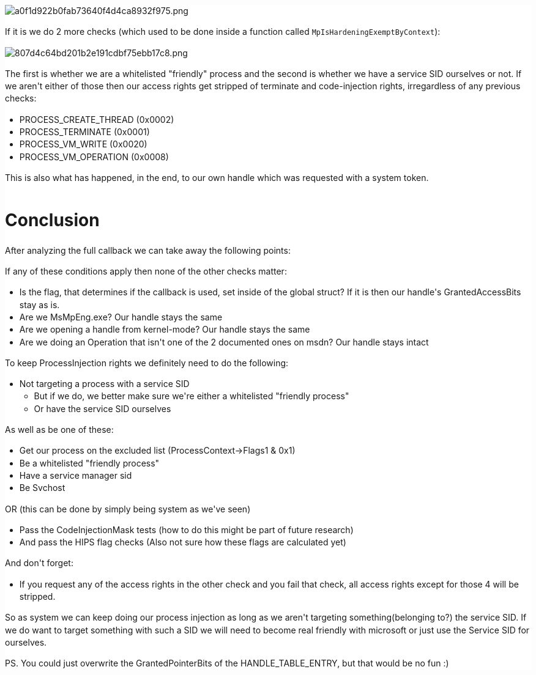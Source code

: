 ![a0f1d922b0fab73640f4d4ca8932f975.png](./_resources/f8e28278de384e51a5480998f59e415e.png)

If it is we do 2 more checks (which used to be done inside a function called `MpIsHardeningExemptByContext`):

![807d4c64bd201b2e191cdbf75ebb17c8.png](./_resources/f6018db0dc8b422395ff40f7f6a6ccdd.png)

The first is whether we are a whitelisted "friendly" process and the second is whether we have a service SID ourselves or not. If we aren't either of those then our access rights get stripped of terminate and code-injection rights, irregardless of any previous checks:

* PROCESS_CREATE_THREAD (0x0002)
* PROCESS_TERMINATE (0x0001)
* PROCESS_VM_WRITE (0x0020)
* PROCESS_VM_OPERATION (0x0008)

This is also what has happened, in the end, to our own handle which was requested with a system token.

# Conclusion
After analyzing the full callback we can take away the following points:

If any of these conditions apply then none of the other checks matter:
* Is the flag, that determines if the callback is used, set inside of the global struct? If it is then our handle's GrantedAccessBits stay as is.
* Are we MsMpEng.exe? Our handle stays the same
* Are we opening a handle from kernel-mode? Our handle stays the same
* Are we doing an Operation that isn't one of the 2 documented ones on msdn? Our handle stays intact

To keep ProcessInjection rights we definitely need to do the following:
* Not targeting a process with a service SID
    * But if we do, we better make sure we're either a whitelisted "friendly process"
    * Or have the service SID ourselves

As well as be one of these:
* Get our process on the excluded list (ProcessContext->Flags1 & 0x1)
* Be a whitelisted "friendly process"
* Have a service manager sid
* Be Svchost

OR (this can be done by simply being system as we've seen)
* Pass the CodeInjectionMask tests (how to do this might be part of future research)
* And pass the HIPS flag checks (Also not sure how these flags are calculated yet)

And don't forget:
* If you request any of the access rights in the other check and you fail that check, all access rights except for those 4 will be stripped.

So as system we can keep doing our process injection as long as we aren't targeting something(belonging to?) the service SID. If we do want to target something with such a SID we will need to become real friendly with microsoft or just use the Service SID for ourselves.

PS. You could just overwrite the GrantedPointerBits of the HANDLE_TABLE_ENTRY, but that would be no fun :)




